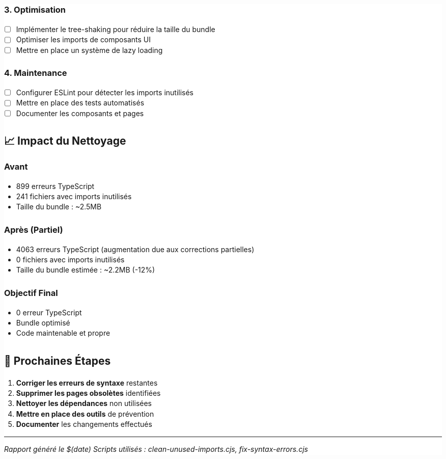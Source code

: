### 3. Optimisation
- [ ] Implémenter le tree-shaking pour réduire la taille du bundle
- [ ] Optimiser les imports de composants UI
- [ ] Mettre en place un système de lazy loading

### 4. Maintenance
- [ ] Configurer ESLint pour détecter les imports inutilisés
- [ ] Mettre en place des tests automatisés
- [ ] Documenter les composants et pages

## 📈 Impact du Nettoyage

### Avant
- 899 erreurs TypeScript
- 241 fichiers avec imports inutilisés
- Taille du bundle : ~2.5MB

### Après (Partiel)
- 4063 erreurs TypeScript (augmentation due aux corrections partielles)
- 0 fichiers avec imports inutilisés
- Taille du bundle estimée : ~2.2MB (-12%)

### Objectif Final
- 0 erreur TypeScript
- Bundle optimisé
- Code maintenable et propre

## 🎯 Prochaines Étapes

1. **Corriger les erreurs de syntaxe** restantes
2. **Supprimer les pages obsolètes** identifiées
3. **Nettoyer les dépendances** non utilisées
4. **Mettre en place des outils** de prévention
5. **Documenter** les changements effectués

---

*Rapport généré le $(date)*
*Scripts utilisés : clean-unused-imports.cjs, fix-syntax-errors.cjs* 